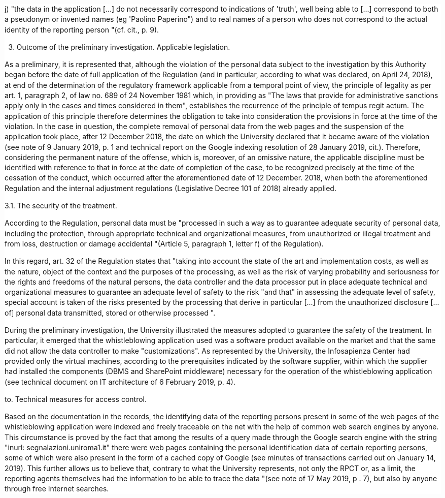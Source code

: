 j) "the data in the application \[...\] do not necessarily correspond to indications of 'truth', well being able to \[...\] correspond to both a pseudonym or invented names (eg 'Paolino Paperino") and to real names of a person who does not correspond to the actual identity of the reporting person "(cf. cit., p. 9).

3. Outcome of the preliminary investigation. Applicable legislation.

As a preliminary, it is represented that, although the violation of the personal data subject to the investigation by this Authority began before the date of full application of the Regulation (and in particular, according to what was declared, on April 24, 2018), at end of the determination of the regulatory framework applicable from a temporal point of view, the principle of legality as per art. 1, paragraph 2, of law no. 689 of 24 November 1981 which, in providing as "The laws that provide for administrative sanctions apply only in the cases and times considered in them", establishes the recurrence of the principle of tempus regit actum. The application of this principle therefore determines the obligation to take into consideration the provisions in force at the time of the violation. In the case in question, the complete removal of personal data from the web pages and the suspension of the application took place, after 12 December 2018, the date on which the University declared that it became aware of the violation (see note of 9 January 2019, p. 1 and technical report on the Google indexing resolution of 28 January 2019, cit.). Therefore, considering the permanent nature of the offense, which is, moreover, of an omissive nature, the applicable discipline must be identified with reference to that in force at the date of completion of the case, to be recognized precisely at the time of the cessation of the conduct, which occurred after the aforementioned date of 12 December. 2018, when both the aforementioned Regulation and the internal adjustment regulations (Legislative Decree 101 of 2018) already applied.

3.1. The security of the treatment.

According to the Regulation, personal data must be "processed in such a way as to guarantee adequate security of personal data, including the protection, through appropriate technical and organizational measures, from unauthorized or illegal treatment and from loss, destruction or damage accidental "(Article 5, paragraph 1, letter f) of the Regulation).

In this regard, art. 32 of the Regulation states that "taking into account the state of the art and implementation costs, as well as the nature, object of the context and the purposes of the processing, as well as the risk of varying probability and seriousness for the rights and freedoms of the natural persons, the data controller and the data processor put in place adequate technical and organizational measures to guarantee an adequate level of safety to the risk "and that" in assessing the adequate level of safety, special account is taken of the risks presented by the processing that derive in particular \[...\] from the unauthorized disclosure \[... of\] personal data transmitted, stored or otherwise processed ".

During the preliminary investigation, the University illustrated the measures adopted to guarantee the safety of the treatment. In particular, it emerged that the whistleblowing application used was a software product available on the market and that the same did not allow the data controller to make "customizations". As represented by the University, the Infosapienza Center had provided only the virtual machines, according to the prerequisites indicated by the software supplier, within which the supplier had installed the components (DBMS and SharePoint middleware) necessary for the operation of the whistleblowing application (see technical document on IT architecture of 6 February 2019, p. 4).

to. Technical measures for access control.

Based on the documentation in the records, the identifying data of the reporting persons present in some of the web pages of the whistleblowing application were indexed and freely traceable on the net with the help of common web search engines by anyone. This circumstance is proved by the fact that among the results of a query made through the Google search engine with the string "inurl: segnalazioni.uniroma1.it" there were web pages containing the personal identification data of certain reporting persons, some of which were also present in the form of a cached copy of Google (see minutes of transactions carried out on January 14, 2019). This further allows us to believe that, contrary to what the University represents, not only the RPCT or, as a limit, the reporting agents themselves had the information to be able to trace the data "(see note of 17 May 2019, p . 7), but also by anyone through free Internet searches.
